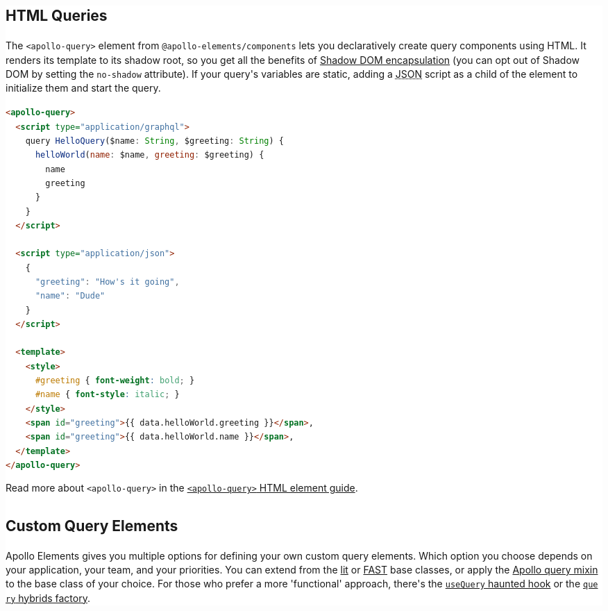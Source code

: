 ## HTML Queries

The `<apollo-query>` element from `@apollo-elements/components` lets you declaratively create query components using HTML. It renders its template to its shadow root, so you get all the benefits of [Shadow DOM encapsulation](https://developer.mozilla.org/en-US/docs/Web/Web_Components/Using_shadow_DOM) (you can opt out of Shadow DOM by setting the `no-shadow` attribute). If your query's variables are static, adding a <abbr title="JavaScript Object Notation">JSON</abbr> script as a child of the element to initialize them and start the query.

```html copy
<apollo-query>
  <script type="application/graphql">
    query HelloQuery($name: String, $greeting: String) {
      helloWorld(name: $name, greeting: $greeting) {
        name
        greeting
      }
    }
  </script>

  <script type="application/json">
    {
      "greeting": "How's it going",
      "name": "Dude"
    }
  </script>

  <template>
    <style>
      #greeting { font-weight: bold; }
      #name { font-style: italic; }
    </style>
    <span id="greeting">{{ data.helloWorld.greeting }}</span>,
    <span id="greeting">{{ data.helloWorld.name }}</span>,
  </template>
</apollo-query>
```

Read more about `<apollo-query>` in the [`<apollo-query>` HTML element guide](/guides/usage/queries/html/).



## Custom Query Elements


<a id="query-elements"></a>

Apollo Elements gives you multiple options for defining your own custom query elements. Which option you choose depends on your application, your team, and your priorities. You can extend from the [lit](/api/libraries/lit-apollo/apollo-query/) or [FAST](/api/libraries/fast/apollo-query/) base classes, or apply the [Apollo query mixin](/api/libraries/mixins/apollo-query-mixin/) to the base class of your choice. For those who prefer a more 'functional' approach, there's the [`useQuery` haunted hook](/api/libraries/haunted/useQuery/) or the [`query` hybrids factory](/api/libraries/hybrids/query/).
